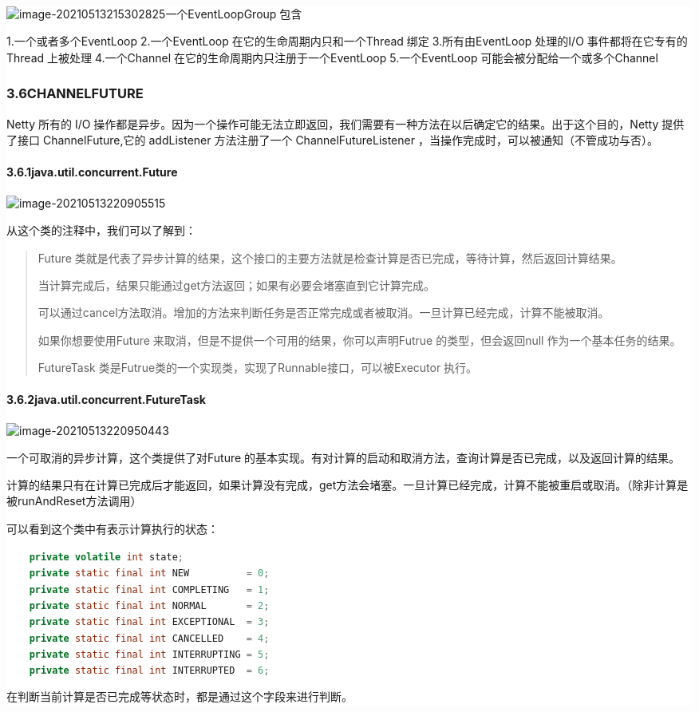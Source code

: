 ![image-20210513215302825](https://gitee.com/ljf2402901363/picgo-images/raw/master/typora/image-20210513215302825.png)一个EventLoopGroup 包含


1.一个或者多个EventLoop
2.一个EventLoop 在它的生命周期内只和一个Thread 绑定
3.所有由EventLoop 处理的I/O 事件都将在它专有的Thread 上被处理
4.一个Channel 在它的生命周期内只注册于一个EventLoop
5.一个EventLoop 可能会被分配给一个或多个Channel

### 3.6CHANNELFUTURE

Netty 所有的 I/O 操作都是异步。因为一个操作可能无法立即返回，我们需要有一种方法在以后确定它的结果。出于这个目的，Netty 提供了接口 ChannelFuture,它的 addListener 方法注册了一个 ChannelFutureListener ，当操作完成时，可以被通知（不管成功与否）。

#### 3.6.1java.util.concurrent.Future

![image-20210513220905515](https://gitee.com/ljf2402901363/picgo-images/raw/master/typora/image-20210513220905515.png)

从这个类的注释中，我们可以了解到：

> Future 类就是代表了异步计算的结果，这个接口的主要方法就是检查计算是否已完成，等待计算，然后返回计算结果。
>
> 当计算完成后，结果只能通过get方法返回；如果有必要会堵塞直到它计算完成。
>
> 可以通过cancel方法取消。增加的方法来判断任务是否正常完成或者被取消。一旦计算已经完成，计算不能被取消。
>
> 如果你想要使用Future 来取消，但是不提供一个可用的结果，你可以声明Futrue 的类型，但会返回null 作为一个基本任务的结果。
>
> FutureTask 类是Futrue类的一个实现类，实现了Runnable接口，可以被Executor 执行。
> 



#### 3.6.2java.util.concurrent.FutureTask

![image-20210513220950443](https://gitee.com/ljf2402901363/picgo-images/raw/master/typora/image-20210513220950443.png)



一个可取消的异步计算，这个类提供了对Future 的基本实现。有对计算的启动和取消方法，查询计算是否已完成，以及返回计算的结果。

计算的结果只有在计算已完成后才能返回，如果计算没有完成，get方法会堵塞。一旦计算已经完成，计算不能被重启或取消。（除非计算是被runAndReset方法调用）

可以看到这个类中有表示计算执行的状态：

```java
    private volatile int state;
    private static final int NEW          = 0;
    private static final int COMPLETING   = 1;
    private static final int NORMAL       = 2;
    private static final int EXCEPTIONAL  = 3;
    private static final int CANCELLED    = 4;
    private static final int INTERRUPTING = 5;
    private static final int INTERRUPTED  = 6;
```

在判断当前计算是否已完成等状态时，都是通过这个字段来进行判断。
